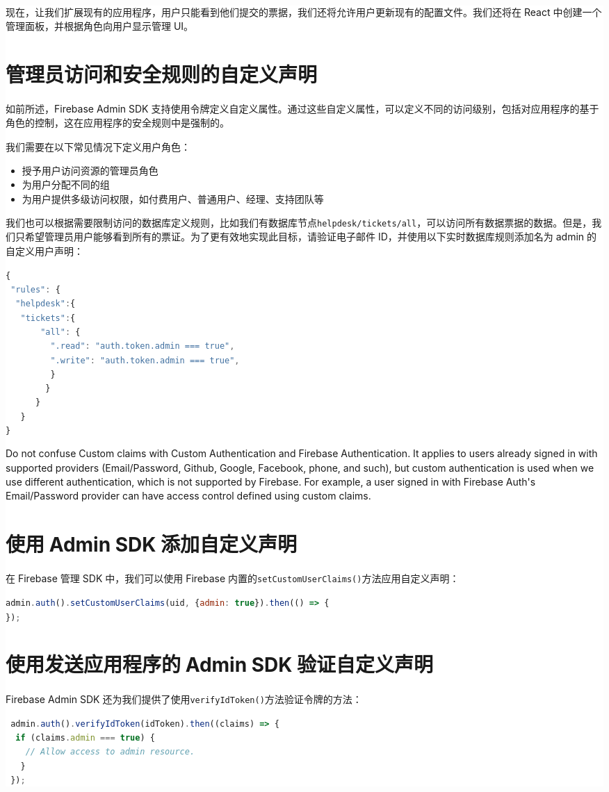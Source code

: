 现在，让我们扩展现有的应用程序，用户只能看到他们提交的票据，我们还将允许用户更新现有的配置文件。我们还将在 React 中创建一个管理面板，并根据角色向用户显示管理 UI。

# 管理员访问和安全规则的自定义声明

如前所述，Firebase Admin SDK 支持使用令牌定义自定义属性。通过这些自定义属性，可以定义不同的访问级别，包括对应用程序的基于角色的控制，这在应用程序的安全规则中是强制的。

我们需要在以下常见情况下定义用户角色：

*   授予用户访问资源的管理员角色
*   为用户分配不同的组
*   为用户提供多级访问权限，如付费用户、普通用户、经理、支持团队等

我们也可以根据需要限制访问的数据库定义规则，比如我们有数据库节点`helpdesk/tickets/all`，可以访问所有数据票据的数据。但是，我们只希望管理员用户能够看到所有的票证。为了更有效地实现此目标，请验证电子邮件 ID，并使用以下实时数据库规则添加名为 admin 的自定义用户声明：

```jsx
{
 "rules": {
  "helpdesk":{
   "tickets":{
       "all": {
         ".read": "auth.token.admin === true",
         ".write": "auth.token.admin === true",
         }
        }
      }
   }
}
```

Do not confuse Custom claims with Custom Authentication and Firebase Authentication. It applies to users already signed in with supported providers (Email/Password, Github, Google, Facebook, phone, and such), but custom authentication is used when we use different authentication, which is not supported by Firebase. For example, a user signed in with Firebase Auth's Email/Password provider can have access control defined using custom claims.

# 使用 Admin SDK 添加自定义声明

在 Firebase 管理 SDK 中，我们可以使用 Firebase 内置的`setCustomUserClaims()`方法应用自定义声明：

```jsx
admin.auth().setCustomUserClaims(uid, {admin: true}).then(() => {
});
```

# 使用发送应用程序的 Admin SDK 验证自定义声明

Firebase Admin SDK 还为我们提供了使用`verifyIdToken()`方法验证令牌的方法：

```jsx
 admin.auth().verifyIdToken(idToken).then((claims) => {
  if (claims.admin === true) {
    // Allow access to admin resource.
   }
 });
```
